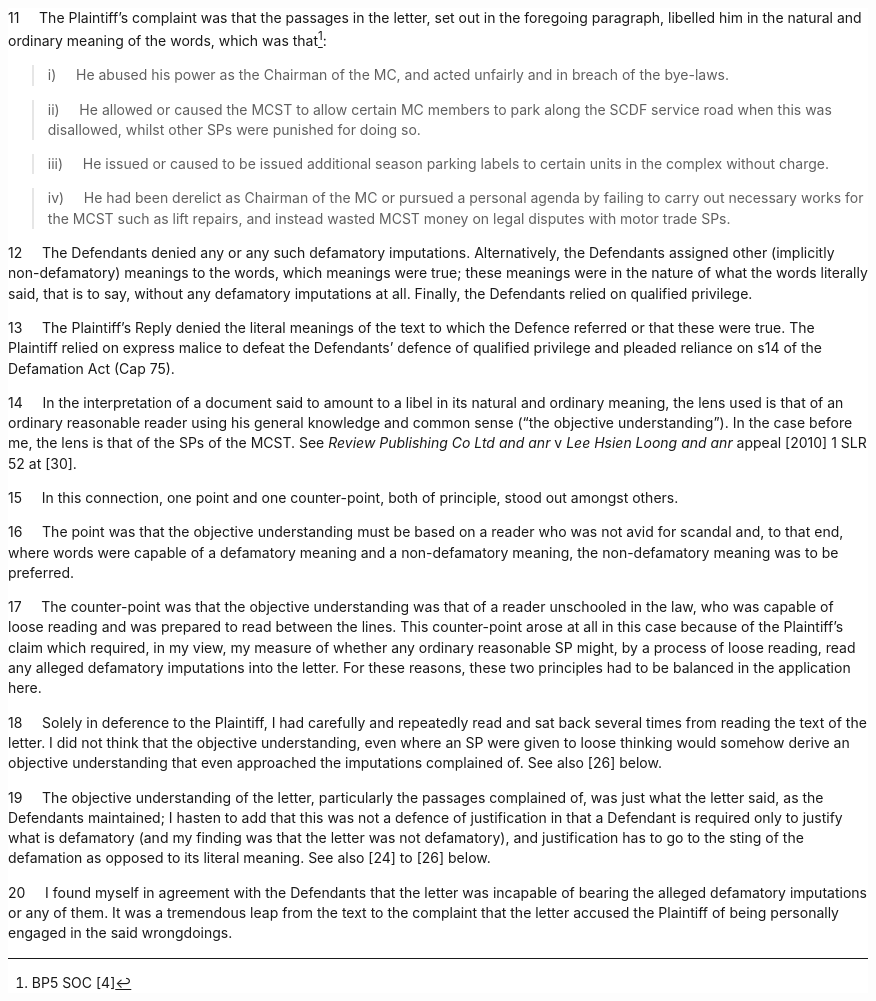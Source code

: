 11     The Plaintiff’s complaint was that the passages in the letter, set out in the foregoing paragraph, libelled him in the natural and ordinary meaning of the words, which was that[^4]:

> i)     He abused his power as the Chairman of the MC, and acted unfairly and in breach of the bye-laws.

> ii)     He allowed or caused the MCST to allow certain MC members to park along the SCDF service road when this was disallowed, whilst other SPs were punished for doing so.

> iii)     He issued or caused to be issued additional season parking labels to certain units in the complex without charge.

> iv)     He had been derelict as Chairman of the MC or pursued a personal agenda by failing to carry out necessary works for the MCST such as lift repairs, and instead wasted MCST money on legal disputes with motor trade SPs.

12     The Defendants denied any or any such defamatory imputations. Alternatively, the Defendants assigned other (implicitly non-defamatory) meanings to the words, which meanings were true; these meanings were in the nature of what the words literally said, that is to say, without any defamatory imputations at all. Finally, the Defendants relied on qualified privilege.

13     The Plaintiff’s Reply denied the literal meanings of the text to which the Defence referred or that these were true. The Plaintiff relied on express malice to defeat the Defendants’ defence of qualified privilege and pleaded reliance on s14 of the Defamation Act (Cap 75).

14     In the interpretation of a document said to amount to a libel in its natural and ordinary meaning, the lens used is that of an ordinary reasonable reader using his general knowledge and common sense (“the objective understanding”). In the case before me, the lens is that of the SPs of the MCST. See _Review Publishing Co Ltd and anr_ v _Lee Hsien Loong and anr_ appeal <span class="citation">\[2010\] 1 SLR 52</span> at \[30\].

15     In this connection, one point and one counter-point, both of principle, stood out amongst others.

16     The point was that the objective understanding must be based on a reader who was not avid for scandal and, to that end, where words were capable of a defamatory meaning and a non-defamatory meaning, the non-defamatory meaning was to be preferred.

17     The counter-point was that the objective understanding was that of a reader unschooled in the law, who was capable of loose reading and was prepared to read between the lines. This counter-point arose at all in this case because of the Plaintiff’s claim which required, in my view, my measure of whether any ordinary reasonable SP might, by a process of loose reading, read any alleged defamatory imputations into the letter. For these reasons, these two principles had to be balanced in the application here.

18     Solely in deference to the Plaintiff, I had carefully and repeatedly read and sat back several times from reading the text of the letter. I did not think that the objective understanding, even where an SP were given to loose thinking would somehow derive an objective understanding that even approached the imputations complained of. See also \[26\] below.

19     The objective understanding of the letter, particularly the passages complained of, was just what the letter said, as the Defendants maintained; I hasten to add that this was not a defence of justification in that a Defendant is required only to justify what is defamatory (and my finding was that the letter was not defamatory), and justification has to go to the sting of the defamation as opposed to its literal meaning. See also \[24\] to \[26\] below.

20     I found myself in agreement with the Defendants that the letter was incapable of bearing the alleged defamatory imputations or any of them. It was a tremendous leap from the text to the complaint that the letter accused the Plaintiff of being personally engaged in the said wrongdoings.


[^1]: BA tab 1 p23-24
[^2]: BP9 \[2(e)\]
[^3]: 1AB392-393
[^4]: BP5 SOC \[4\]